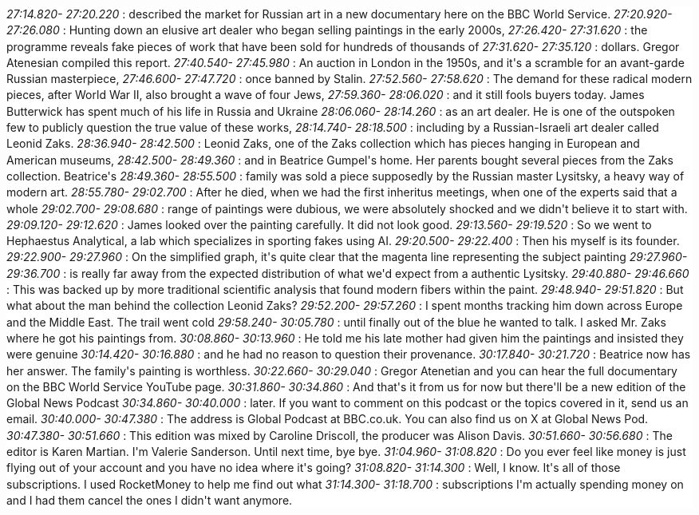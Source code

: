 *27:14.820- 27:20.220* :  described the market for Russian art in a new documentary here on the BBC World Service.
*27:20.920- 27:26.080* :  Hunting down an elusive art dealer who began selling paintings in the early 2000s,
*27:26.420- 27:31.620* :  the programme reveals fake pieces of work that have been sold for hundreds of thousands of
*27:31.620- 27:35.120* :  dollars. Gregor Atenesian compiled this report.
*27:40.540- 27:45.980* :  An auction in London in the 1950s, and it's a scramble for an avant-garde Russian masterpiece,
*27:46.600- 27:47.720* :  once banned by Stalin.
*27:52.560- 27:58.620* :  The demand for these radical modern pieces, after World War II, also brought a wave of four Jews,
*27:59.360- 28:06.020* :  and it still fools buyers today. James Butterwick has spent much of his life in Russia and Ukraine
*28:06.060- 28:14.260* :  as an art dealer. He is one of the outspoken few to publicly question the true value of these works,
*28:14.740- 28:18.500* :  including by a Russian-Israeli art dealer called Leonid Zaks.
*28:36.940- 28:42.500* :  Leonid Zaks, one of the Zaks collection which has pieces hanging in European and American museums,
*28:42.500- 28:49.360* :  and in Beatrice Gumpel's home. Her parents bought several pieces from the Zaks collection. Beatrice's
*28:49.360- 28:55.500* :  family was sold a piece supposedly by the Russian master Lysitsky, a heavy way of modern art.
*28:55.780- 29:02.700* :  After he died, when we had the first inheritus meetings, when one of the experts said that a whole
*29:02.700- 29:08.680* :  range of paintings were dubious, we were absolutely shocked and we didn't believe it to start with.
*29:09.120- 29:12.620* :  James looked over the painting carefully. It did not look good.
*29:13.560- 29:19.520* :  So we went to Hephaestus Analytical, a lab which specializes in sporting fakes using AI.
*29:20.500- 29:22.400* :  Then his myself is its founder.
*29:22.900- 29:27.960* :  On the simplified graph, it's quite clear that the magenta line representing the subject painting
*29:27.960- 29:36.700* :  is really far away from the expected distribution of what we'd expect from a authentic Lysitsky.
*29:40.880- 29:46.660* :  This was backed up by more traditional scientific analysis that found modern fibers within the paint.
*29:48.940- 29:51.820* :  But what about the man behind the collection Leonid Zaks?
*29:52.200- 29:57.260* :  I spent months tracking him down across Europe and the Middle East. The trail went cold
*29:58.240- 30:05.780* :  until finally out of the blue he wanted to talk. I asked Mr. Zaks where he got his paintings from.
*30:08.860- 30:13.960* :  He told me his late mother had given him the paintings and insisted they were genuine
*30:14.420- 30:16.880* :  and he had no reason to question their provenance.
*30:17.840- 30:21.720* :  Beatrice now has her answer. The family's painting is worthless.
*30:22.660- 30:29.040* :  Gregor Atenetian and you can hear the full documentary on the BBC World Service YouTube page.
*30:31.860- 30:34.860* :  And that's it from us for now but there'll be a new edition of the Global News Podcast
*30:34.860- 30:40.000* :  later. If you want to comment on this podcast or the topics covered in it, send us an email.
*30:40.000- 30:47.380* :  The address is Global Podcast at BBC.co.uk. You can also find us on X at Global News Pod.
*30:47.380- 30:51.660* :  This edition was mixed by Caroline Driscoll, the producer was Alison Davis.
*30:51.660- 30:56.680* :  The editor is Karen Martian. I'm Valerie Sanderson. Until next time, bye bye.
*31:04.960- 31:08.820* :  Do you ever feel like money is just flying out of your account and you have no idea where it's going?
*31:08.820- 31:14.300* :  Well, I know. It's all of those subscriptions. I used RocketMoney to help me find out what
*31:14.300- 31:18.700* :  subscriptions I'm actually spending money on and I had them cancel the ones I didn't want anymore.